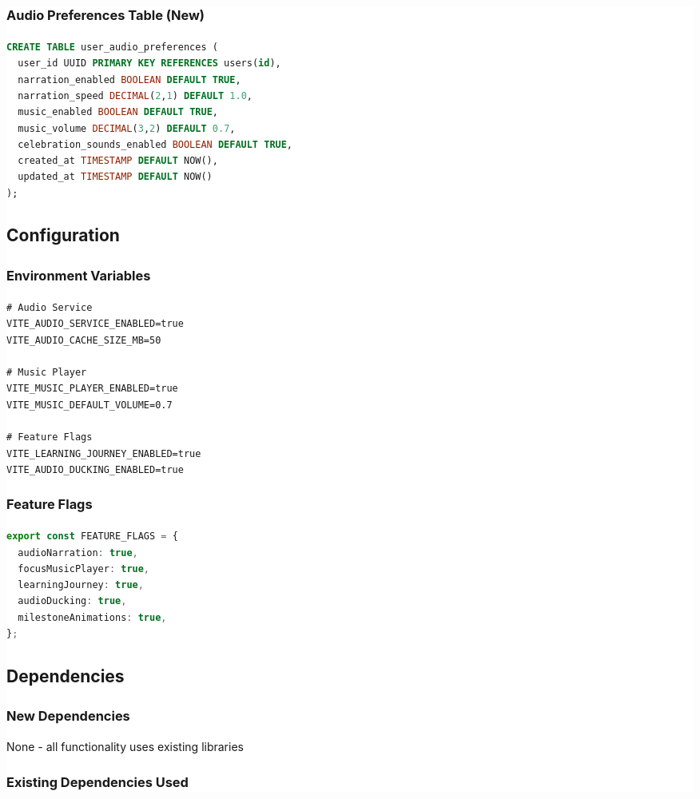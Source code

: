 ### Audio Preferences Table (New)

```sql
CREATE TABLE user_audio_preferences (
  user_id UUID PRIMARY KEY REFERENCES users(id),
  narration_enabled BOOLEAN DEFAULT TRUE,
  narration_speed DECIMAL(2,1) DEFAULT 1.0,
  music_enabled BOOLEAN DEFAULT TRUE,
  music_volume DECIMAL(3,2) DEFAULT 0.7,
  celebration_sounds_enabled BOOLEAN DEFAULT TRUE,
  created_at TIMESTAMP DEFAULT NOW(),
  updated_at TIMESTAMP DEFAULT NOW()
);
```

## Configuration

### Environment Variables

```env
# Audio Service
VITE_AUDIO_SERVICE_ENABLED=true
VITE_AUDIO_CACHE_SIZE_MB=50

# Music Player
VITE_MUSIC_PLAYER_ENABLED=true
VITE_MUSIC_DEFAULT_VOLUME=0.7

# Feature Flags
VITE_LEARNING_JOURNEY_ENABLED=true
VITE_AUDIO_DUCKING_ENABLED=true
```

### Feature Flags

```typescript
export const FEATURE_FLAGS = {
  audioNarration: true,
  focusMusicPlayer: true,
  learningJourney: true,
  audioDucking: true,
  milestoneAnimations: true,
};
```

## Dependencies

### New Dependencies

None - all functionality uses existing libraries

### Existing Dependencies Used
